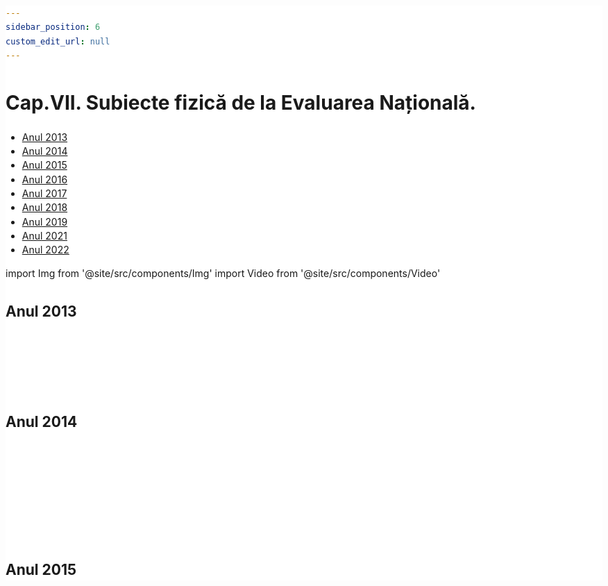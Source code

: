 ```yaml
---
sidebar_position: 6
custom_edit_url: null
---
```


# Cap.VII. Subiecte fizică de la Evaluarea Națională.


<ul class="table-of-contents table-of-contents__left-border"><li><a href="#anul-2013" class="table-of-contents__link toc-highlight">Anul 2013</a></li><li><a href="#anul-2014" class="table-of-contents__link toc-highlight">Anul 2014</a></li><li><a href="#anul-2015" class="table-of-contents__link toc-highlight">Anul 2015</a></li><li><a href="#anul-2016" class="table-of-contents__link toc-highlight">Anul 2016</a></li><li><a href="#anul-2017" class="table-of-contents__link toc-highlight">Anul 2017</a></li><li><a href="#anul-2018" class="table-of-contents__link toc-highlight">Anul 2018</a></li><li><a href="#anul-2019" class="table-of-contents__link toc-highlight">Anul 2019</a></li><li><a href="#anul-2021" class="table-of-contents__link toc-highlight">Anul 2021</a></li><li><a href="#anul-2022" class="table-of-contents__link toc-highlight table-of-contents__link--active">Anul 2022</a></li></ul>


import Img from '@site/src/components/Img'
import Video from '@site/src/components/Video'



## Anul 2013




<Video src="https://www.youtube.com/embed/VotJL0S5uwM"></Video>




<br></br>
<br></br>


## Anul 2014




<Video src="https://www.youtube.com/embed/pae0ADNUKIU"></Video>

<br></br>


<Video src="https://www.youtube.com/embed/ntR0RDsDx3k"></Video>



<br></br>
<br></br>


## Anul 2015
